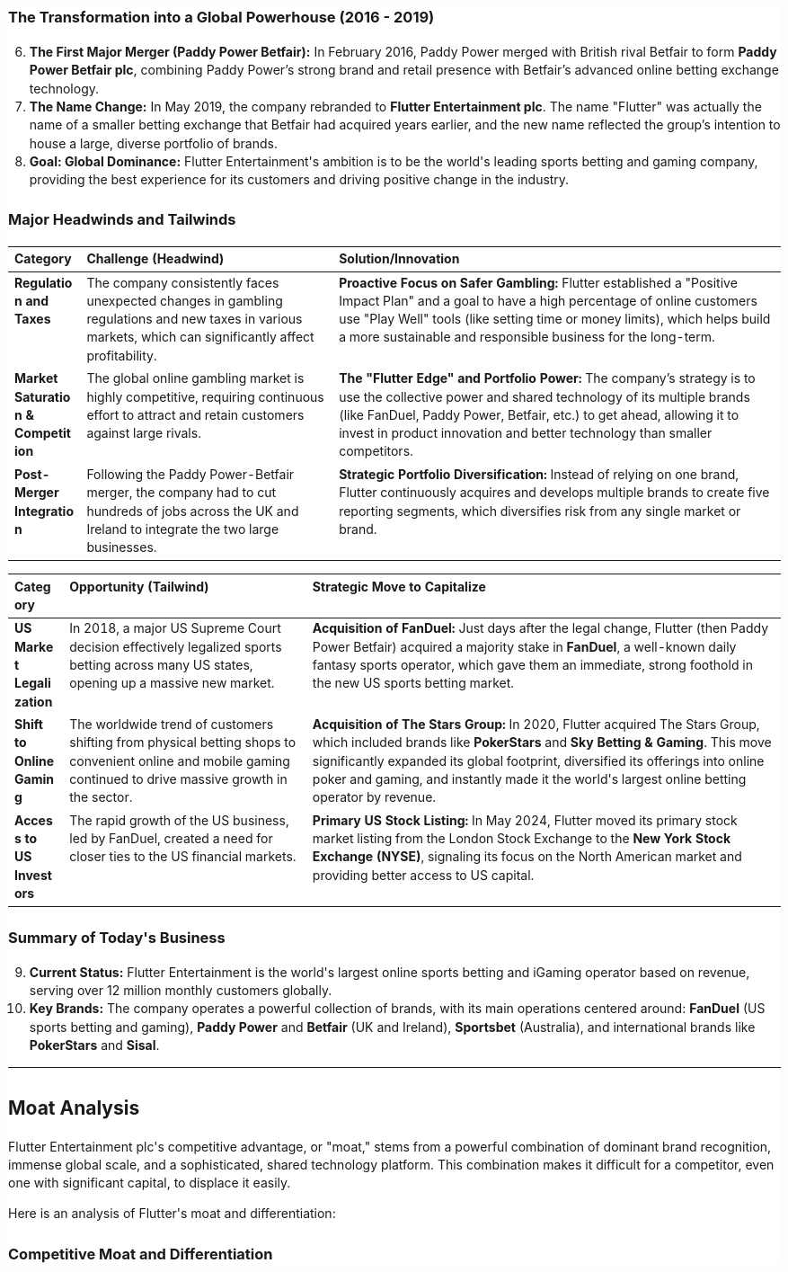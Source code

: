 ### **The Transformation into a Global Powerhouse (2016 - 2019)**

6.  **The First Major Merger (Paddy Power Betfair):** In February 2016, Paddy Power merged with British rival Betfair to form **Paddy Power Betfair plc**, combining Paddy Power’s strong brand and retail presence with Betfair’s advanced online betting exchange technology.
7.  **The Name Change:** In May 2019, the company rebranded to **Flutter Entertainment plc**. The name "Flutter" was actually the name of a smaller betting exchange that Betfair had acquired years earlier, and the new name reflected the group’s intention to house a large, diverse portfolio of brands.
8.  **Goal: Global Dominance:** Flutter Entertainment's ambition is to be the world's leading sports betting and gaming company, providing the best experience for its customers and driving positive change in the industry.

### **Major Headwinds and Tailwinds**

| Category | Challenge (Headwind) | Solution/Innovation |
| :--- | :--- | :--- |
| **Regulation and Taxes** | The company consistently faces unexpected changes in gambling regulations and new taxes in various markets, which can significantly affect profitability. | **Proactive Focus on Safer Gambling:** Flutter established a "Positive Impact Plan" and a goal to have a high percentage of online customers use "Play Well" tools (like setting time or money limits), which helps build a more sustainable and responsible business for the long-term. |
| **Market Saturation & Competition** | The global online gambling market is highly competitive, requiring continuous effort to attract and retain customers against large rivals. | **The "Flutter Edge" and Portfolio Power:** The company’s strategy is to use the collective power and shared technology of its multiple brands (like FanDuel, Paddy Power, Betfair, etc.) to get ahead, allowing it to invest in product innovation and better technology than smaller competitors. |
| **Post-Merger Integration** | Following the Paddy Power-Betfair merger, the company had to cut hundreds of jobs across the UK and Ireland to integrate the two large businesses. | **Strategic Portfolio Diversification:** Instead of relying on one brand, Flutter continuously acquires and develops multiple brands to create five reporting segments, which diversifies risk from any single market or brand. |

| Category | Opportunity (Tailwind) | Strategic Move to Capitalize |
| :--- | :--- | :--- |
| **US Market Legalization** | In 2018, a major US Supreme Court decision effectively legalized sports betting across many US states, opening up a massive new market. | **Acquisition of FanDuel:** Just days after the legal change, Flutter (then Paddy Power Betfair) acquired a majority stake in **FanDuel**, a well-known daily fantasy sports operator, which gave them an immediate, strong foothold in the new US sports betting market. |
| **Shift to Online Gaming** | The worldwide trend of customers shifting from physical betting shops to convenient online and mobile gaming continued to drive massive growth in the sector. | **Acquisition of The Stars Group:** In 2020, Flutter acquired The Stars Group, which included brands like **PokerStars** and **Sky Betting & Gaming**. This move significantly expanded its global footprint, diversified its offerings into online poker and gaming, and instantly made it the world's largest online betting operator by revenue. |
| **Access to US Investors** | The rapid growth of the US business, led by FanDuel, created a need for closer ties to the US financial markets. | **Primary US Stock Listing:** In May 2024, Flutter moved its primary stock market listing from the London Stock Exchange to the **New York Stock Exchange (NYSE)**, signaling its focus on the North American market and providing better access to US capital.

### **Summary of Today's Business**

9.  **Current Status:** Flutter Entertainment is the world's largest online sports betting and iGaming operator based on revenue, serving over 12 million monthly customers globally.
10. **Key Brands:** The company operates a powerful collection of brands, with its main operations centered around: **FanDuel** (US sports betting and gaming), **Paddy Power** and **Betfair** (UK and Ireland), **Sportsbet** (Australia), and international brands like **PokerStars** and **Sisal**.

---

## Moat Analysis

Flutter Entertainment plc's competitive advantage, or "moat," stems from a powerful combination of dominant brand recognition, immense global scale, and a sophisticated, shared technology platform. This combination makes it difficult for a competitor, even one with significant capital, to displace it easily.

Here is an analysis of Flutter's moat and differentiation:

### **Competitive Moat and Differentiation**
